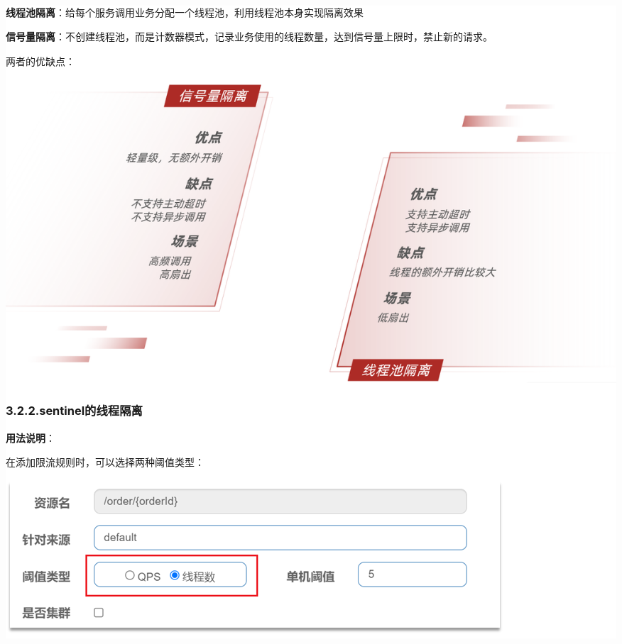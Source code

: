 

**线程池隔离**：给每个服务调用业务分配一个线程池，利用线程池本身实现隔离效果

**信号量隔离**：不创建线程池，而是计数器模式，记录业务使用的线程数量，达到信号量上限时，禁止新的请求。



两者的优缺点：

![image-20210716123240518](assets/image-20210716123240518.png)





### 3.2.2.sentinel的线程隔离

**用法说明**：

在添加限流规则时，可以选择两种阈值类型：

![image-20210716123411217](assets/image-20210716123411217.png)
